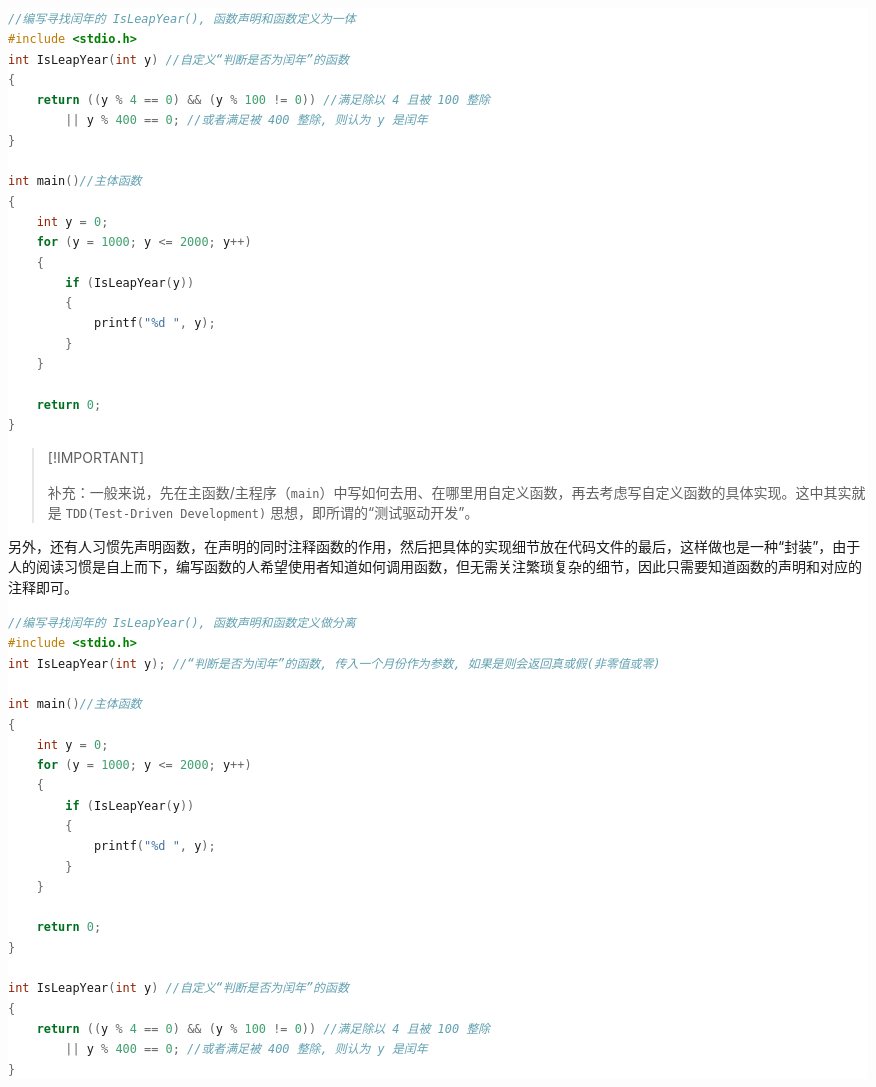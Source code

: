 ```cpp
//编写寻找闰年的 IsLeapYear(), 函数声明和函数定义为一体
#include <stdio.h>
int IsLeapYear(int y) //自定义“判断是否为闰年”的函数
{
    return ((y % 4 == 0) && (y % 100 != 0)) //满足除以 4 且被 100 整除
        || y % 400 == 0; //或者满足被 400 整除, 则认为 y 是闰年
}

int main()//主体函数
{
    int y = 0;
    for (y = 1000; y <= 2000; y++)
    {
        if (IsLeapYear(y))
        {
            printf("%d ", y);
        }
    }
    
    return 0;
}
```

>   [!IMPORTANT]
>
>   补充：一般来说，先在主函数/主程序（`main`）中写如何去用、在哪里用自定义函数，再去考虑写自定义函数的具体实现。这中其实就是 `TDD(Test-Driven Development)` 思想，即所谓的“测试驱动开发”。

另外，还有人习惯先声明函数，在声明的同时注释函数的作用，然后把具体的实现细节放在代码文件的最后，这样做也是一种“封装”，由于人的阅读习惯是自上而下，编写函数的人希望使用者知道如何调用函数，但无需关注繁琐复杂的细节，因此只需要知道函数的声明和对应的注释即可。

```cpp
//编写寻找闰年的 IsLeapYear(), 函数声明和函数定义做分离
#include <stdio.h>
int IsLeapYear(int y); //“判断是否为闰年”的函数, 传入一个月份作为参数, 如果是则会返回真或假(非零值或零)

int main()//主体函数
{
    int y = 0;
    for (y = 1000; y <= 2000; y++)
    {
        if (IsLeapYear(y))
        {
            printf("%d ", y);
        }
    }
    
    return 0;
}

int IsLeapYear(int y) //自定义“判断是否为闰年”的函数
{
    return ((y % 4 == 0) && (y % 100 != 0)) //满足除以 4 且被 100 整除
        || y % 400 == 0; //或者满足被 400 整除, 则认为 y 是闰年
}
```

